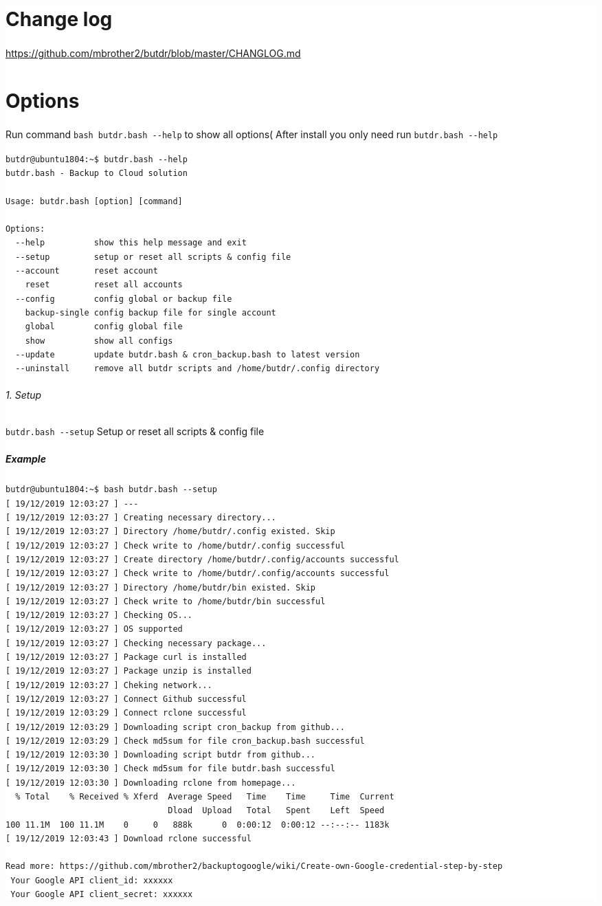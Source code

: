 # Change log
https://github.com/mbrother2/butdr/blob/master/CHANGLOG.md

# Options
Run command `bash butdr.bash --help` to show all options( After install you only need run `butdr.bash --help`
```
butdr@ubuntu1804:~$ butdr.bash --help
butdr.bash - Backup to Cloud solution

Usage: butdr.bash [option] [command]

Options:
  --help          show this help message and exit
  --setup         setup or reset all scripts & config file
  --account       reset account
    reset         reset all accounts
  --config        config global or backup file
    backup-single config backup file for single account
    global        config global file
    show          show all configs
  --update        update butdr.bash & cron_backup.bash to latest version
  --uninstall     remove all butdr scripts and /home/butdr/.config directory
```

###### 1. Setup
`butdr.bash --setup`
Setup or reset all scripts & config file
##### Example
```
butdr@ubuntu1804:~$ bash butdr.bash --setup
[ 19/12/2019 12:03:27 ] ---
[ 19/12/2019 12:03:27 ] Creating necessary directory...
[ 19/12/2019 12:03:27 ] Directory /home/butdr/.config existed. Skip
[ 19/12/2019 12:03:27 ] Check write to /home/butdr/.config successful
[ 19/12/2019 12:03:27 ] Create directory /home/butdr/.config/accounts successful
[ 19/12/2019 12:03:27 ] Check write to /home/butdr/.config/accounts successful
[ 19/12/2019 12:03:27 ] Directory /home/butdr/bin existed. Skip
[ 19/12/2019 12:03:27 ] Check write to /home/butdr/bin successful
[ 19/12/2019 12:03:27 ] Checking OS...
[ 19/12/2019 12:03:27 ] OS supported
[ 19/12/2019 12:03:27 ] Checking necessary package...
[ 19/12/2019 12:03:27 ] Package curl is installed
[ 19/12/2019 12:03:27 ] Package unzip is installed
[ 19/12/2019 12:03:27 ] Cheking network...
[ 19/12/2019 12:03:27 ] Connect Github successful
[ 19/12/2019 12:03:29 ] Connect rclone successful
[ 19/12/2019 12:03:29 ] Downloading script cron_backup from github...
[ 19/12/2019 12:03:29 ] Check md5sum for file cron_backup.bash successful
[ 19/12/2019 12:03:30 ] Downloading script butdr from github...
[ 19/12/2019 12:03:30 ] Check md5sum for file butdr.bash successful
[ 19/12/2019 12:03:30 ] Downloading rclone from homepage...
  % Total    % Received % Xferd  Average Speed   Time    Time     Time  Current
                                 Dload  Upload   Total   Spent    Left  Speed
100 11.1M  100 11.1M    0     0   888k      0  0:00:12  0:00:12 --:--:-- 1183k
[ 19/12/2019 12:03:43 ] Download rclone successful

Read more: https://github.com/mbrother2/backuptogoogle/wiki/Create-own-Google-credential-step-by-step
 Your Google API client_id: xxxxxx
 Your Google API client_secret: xxxxxx
```